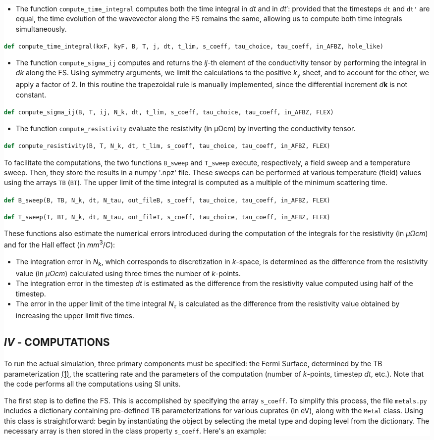 - The function `compute_time_integral` computes both the time integral in $dt$ and in $dt'$: provided that the timesteps `dt` and `dt'` are equal, the time evolution of the wavevector along the FS remains the same, allowing us to compute both time integrals simultaneously.

```python
def compute_time_integral(kxF, kyF, B, T, j, dt, t_lim, s_coeff, tau_choice, tau_coeff, in_AFBZ, hole_like)
```

- The function `compute_sigma_ij` computes and returns the $ij$-th element of the conductivity tensor by performing the integral in $dk$ along the FS. Using symmetry arguments, we limit the calculations to the positive $k_y$ sheet, and to account for the other, we apply a factor of $2$. In this routine the trapezoidal rule is manually implemented, since the differential increment $d\boldsymbol{k}$ is not constant.

```python
def compute_sigma_ij(B, T, ij, N_k, dt, t_lim, s_coeff, tau_choice, tau_coeff, in_AFBZ, FLEX)
```

- The function `compute_resistivity` evaluate the resistivity (in μΩcm) by inverting the conductivity tensor.

```python
def compute_resistivity(B, T, N_k, dt, t_lim, s_coeff, tau_choice, tau_coeff, in_AFBZ, FLEX)
```

To facilitate the computations, the two functions `B_sweep` and `T_sweep` execute, respectively, a field sweep and a temperature sweep. Then, they store the results in a numpy '.npz' file. These sweeps can be performed at various temperature (field) values using the arrays `TB` (`BT`). The upper limit of the time integral is computed as a multiple of the minimum scattering time.

```python
def B_sweep(B, TB, N_k, dt, N_tau, out_fileB, s_coeff, tau_choice, tau_coeff, in_AFBZ, FLEX)
```
```python
def T_sweep(T, BT, N_k, dt, N_tau, out_fileT, s_coeff, tau_choice, tau_coeff, in_AFBZ, FLEX)
```

These functions also estimate the numerical errors introduced during the computation of the integrals for the resistivity (in $\mu\Omega cm$) and for the Hall effect (in $mm^3/C$):
- The integration error in $N_k$, which corresponds to discretization in $k$-space, is determined as the difference from the resistivity value (in $\mu\Omega cm$) calculated using three times the number of $k$-points.
- The integration error in the timestep $dt$ is estimated as the difference from the resistivity value computed using half of the timestep.
- The error in the upper limit of the time integral $N_\tau$ is calculated as the difference from the resistivity value obtained by increasing the upper limit five times.

## *IV* - COMPUTATIONS
To run the actual simulation, three primary components must be specified: the Fermi Surface, determined by the TB parameterization [(1)](#eq-tb), the scattering rate and the parameters of the computation (number of $k$-points, timestep $dt$, etc.). Note that the code performs all the computations using SI units.

The first step is to define the FS. This is accomplished by specifying the array `s_coeff`. To simplify this process, the file `metals.py` includes a dictionary containing pre-defined TB parameterizations for various cuprates (in eV), along with the `Metal` class. Using this class is straightforward: begin by instantiating the object by selecting the metal type and doping level from the dictionary. The necessary array is then stored in the class property `s_coeff`. Here's an example:
